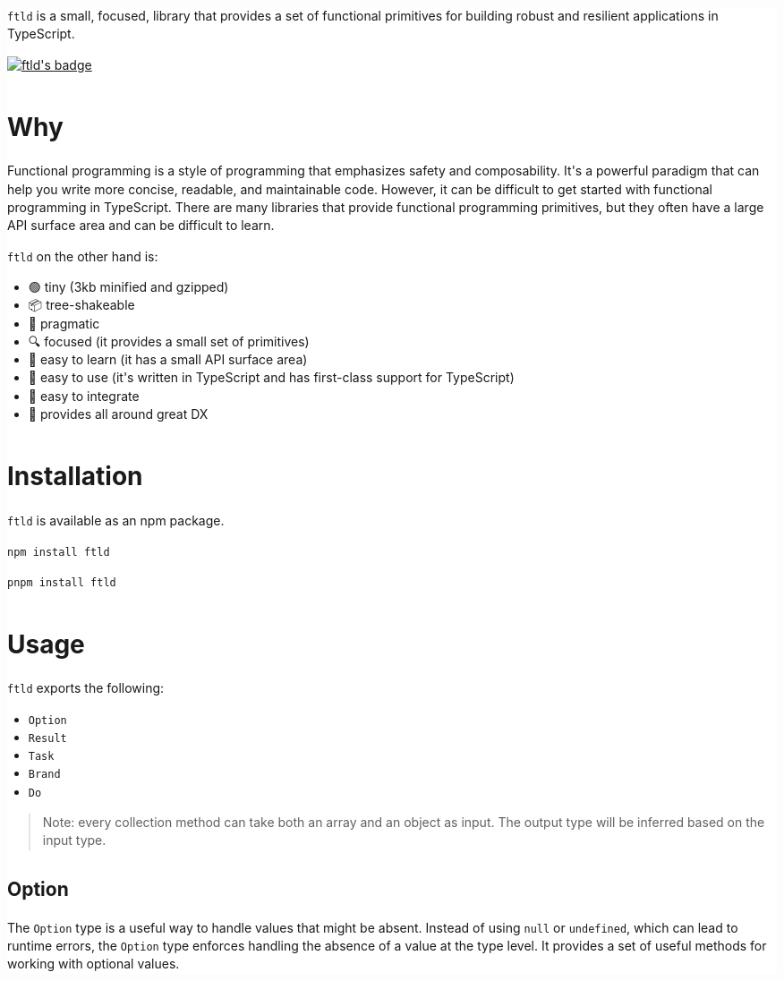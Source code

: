 `ftld` is a small, focused, library that provides a set of functional primitives for building robust and resilient applications in TypeScript.

[![ftld's badge](https://deno.bundlejs.com/?q=ftld&badge=simple)](https://bundlejs.com/?q=ftld)

# Why

Functional programming is a style of programming that emphasizes safety and composability. It's a powerful paradigm that can help you write more concise, readable, and maintainable code. However, it can be difficult to get started with functional programming in TypeScript. There are many libraries that provide functional programming primitives, but they often have a large API surface area and can be difficult to learn.

`ftld` on the other hand is:

- 🟢 tiny (3kb minified and gzipped)
- 📦 tree-shakeable
- 🕺 pragmatic
- 🔍 focused (it provides a small set of primitives)
- 🧠 easy to learn (it has a small API surface area)
- 🎯 easy to use (it's written in TypeScript and has first-class support for TypeScript)
- 🤝 easy to integrate
- 🎉 provides all around great DX

# Installation

`ftld` is available as an npm package.

```bash
npm install ftld
```

```bash
pnpm install ftld
```

# Usage

`ftld` exports the following:

- `Option`
- `Result`
- `Task`
- `Brand`
- `Do`

> Note: every collection method can take both an array and an object as input. The output type will be inferred based on the input type.

## Option

The `Option` type is a useful way to handle values that might be absent. Instead of using `null` or `undefined`, which can lead to runtime errors, the `Option` type enforces handling the absence of a value at the type level. It provides a set of useful methods for working with optional values.
